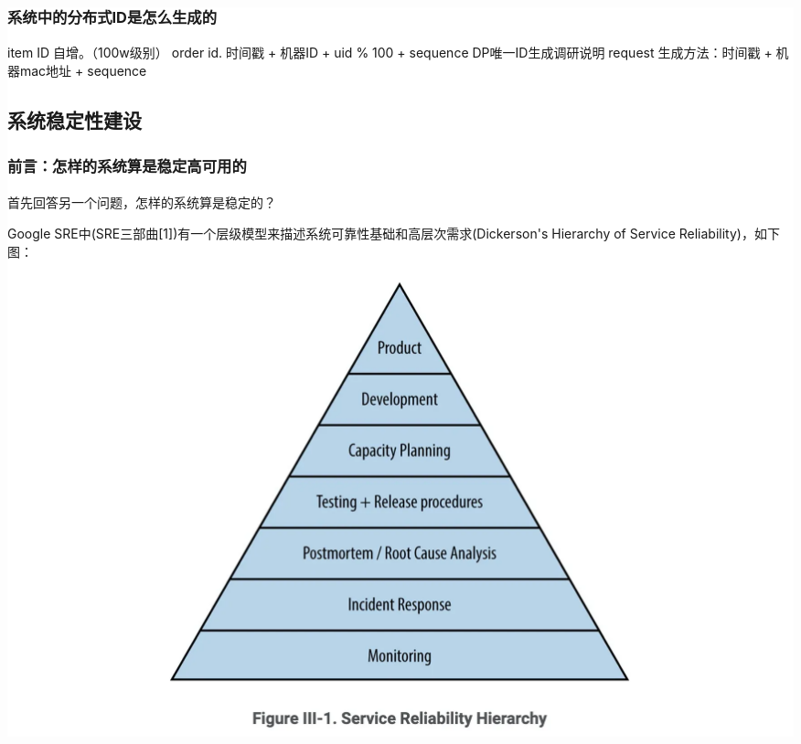 
### 系统中的分布式ID是怎么生成的
item ID 自增。（100w级别）
order id. 时间戳 + 机器ID + uid % 100 + sequence
DP唯一ID生成调研说明
request 生成方法：时间戳 + 机器mac地址 + sequence


## 系统稳定性建设

### 前言：怎样的系统算是稳定高可用的

首先回答另一个问题，怎样的系统算是稳定的？

Google SRE中(SRE三部曲[1])有一个层级模型来描述系统可靠性基础和高层次需求(Dickerson's Hierarchy of Service Reliability)，如下图：

<p align="center">
  <img src="/images/service-reliability-hierarchy.png" width=600 height=500>
  <br/>
</p>
